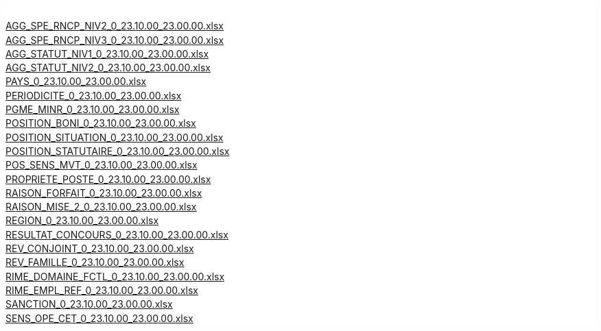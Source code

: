 <br>[AGG_SPE_RNCP_NIV2_0_23.10.00_23.00.00.xlsx](https://raw.githubusercontent.com/CISIRH/espace-noyau/main/Noyau%20RH%20FPE/DONNEES%20ET%20NOMENCLATURES/Nomenclatures%20de%20gestion%20administrative/Nomenclatures%20-%20P%20à%20S/AGG_SPE_RNCP_NIV2_0_23.10.00_23.00.00.xlsx) <br>[AGG_SPE_RNCP_NIV3_0_23.10.00_23.00.00.xlsx](https://raw.githubusercontent.com/CISIRH/espace-noyau/main/Noyau%20RH%20FPE/DONNEES%20ET%20NOMENCLATURES/Nomenclatures%20de%20gestion%20administrative/Nomenclatures%20-%20P%20à%20S/AGG_SPE_RNCP_NIV3_0_23.10.00_23.00.00.xlsx) <br>[AGG_STATUT_NIV1_0_23.10.00_23.00.00.xlsx](https://raw.githubusercontent.com/CISIRH/espace-noyau/main/Noyau%20RH%20FPE/DONNEES%20ET%20NOMENCLATURES/Nomenclatures%20de%20gestion%20administrative/Nomenclatures%20-%20P%20à%20S/AGG_STATUT_NIV1_0_23.10.00_23.00.00.xlsx) <br>[AGG_STATUT_NIV2_0_23.10.00_23.00.00.xlsx](https://raw.githubusercontent.com/CISIRH/espace-noyau/main/Noyau%20RH%20FPE/DONNEES%20ET%20NOMENCLATURES/Nomenclatures%20de%20gestion%20administrative/Nomenclatures%20-%20P%20à%20S/AGG_STATUT_NIV2_0_23.10.00_23.00.00.xlsx) <br>[PAYS_0_23.10.00_23.00.00.xlsx](https://raw.githubusercontent.com/CISIRH/espace-noyau/main/Noyau%20RH%20FPE/DONNEES%20ET%20NOMENCLATURES/Nomenclatures%20de%20gestion%20administrative/Nomenclatures%20-%20P%20à%20S/PAYS_0_23.10.00_23.00.00.xlsx) <br>[PERIODICITE_0_23.10.00_23.00.00.xlsx](https://raw.githubusercontent.com/CISIRH/espace-noyau/main/Noyau%20RH%20FPE/DONNEES%20ET%20NOMENCLATURES/Nomenclatures%20de%20gestion%20administrative/Nomenclatures%20-%20P%20à%20S/PERIODICITE_0_23.10.00_23.00.00.xlsx) <br>[PGME_MINR_0_23.10.00_23.00.00.xlsx](https://raw.githubusercontent.com/CISIRH/espace-noyau/main/Noyau%20RH%20FPE/DONNEES%20ET%20NOMENCLATURES/Nomenclatures%20de%20gestion%20administrative/Nomenclatures%20-%20P%20à%20S/PGME_MINR_0_23.10.00_23.00.00.xlsx) <br>[POSITION_BONI_0_23.10.00_23.00.00.xlsx](https://raw.githubusercontent.com/CISIRH/espace-noyau/main/Noyau%20RH%20FPE/DONNEES%20ET%20NOMENCLATURES/Nomenclatures%20de%20gestion%20administrative/Nomenclatures%20-%20P%20à%20S/POSITION_BONI_0_23.10.00_23.00.00.xlsx) <br>[POSITION_SITUATION_0_23.10.00_23.00.00.xlsx](https://raw.githubusercontent.com/CISIRH/espace-noyau/main/Noyau%20RH%20FPE/DONNEES%20ET%20NOMENCLATURES/Nomenclatures%20de%20gestion%20administrative/Nomenclatures%20-%20P%20à%20S/POSITION_SITUATION_0_23.10.00_23.00.00.xlsx) <br>[POSITION_STATUTAIRE_0_23.10.00_23.00.00.xlsx](https://raw.githubusercontent.com/CISIRH/espace-noyau/main/Noyau%20RH%20FPE/DONNEES%20ET%20NOMENCLATURES/Nomenclatures%20de%20gestion%20administrative/Nomenclatures%20-%20P%20à%20S/POSITION_STATUTAIRE_0_23.10.00_23.00.00.xlsx) <br>[POS_SENS_MVT_0_23.10.00_23.00.00.xlsx](https://raw.githubusercontent.com/CISIRH/espace-noyau/main/Noyau%20RH%20FPE/DONNEES%20ET%20NOMENCLATURES/Nomenclatures%20de%20gestion%20administrative/Nomenclatures%20-%20P%20à%20S/POS_SENS_MVT_0_23.10.00_23.00.00.xlsx) <br>[PROPRIETE_POSTE_0_23.10.00_23.00.00.xlsx](https://raw.githubusercontent.com/CISIRH/espace-noyau/main/Noyau%20RH%20FPE/DONNEES%20ET%20NOMENCLATURES/Nomenclatures%20de%20gestion%20administrative/Nomenclatures%20-%20P%20à%20S/PROPRIETE_POSTE_0_23.10.00_23.00.00.xlsx) <br>[RAISON_FORFAIT_0_23.10.00_23.00.00.xlsx](https://raw.githubusercontent.com/CISIRH/espace-noyau/main/Noyau%20RH%20FPE/DONNEES%20ET%20NOMENCLATURES/Nomenclatures%20de%20gestion%20administrative/Nomenclatures%20-%20P%20à%20S/RAISON_FORFAIT_0_23.10.00_23.00.00.xlsx) <br>[RAISON_MISE_2_0_23.10.00_23.00.00.xlsx](https://raw.githubusercontent.com/CISIRH/espace-noyau/main/Noyau%20RH%20FPE/DONNEES%20ET%20NOMENCLATURES/Nomenclatures%20de%20gestion%20administrative/Nomenclatures%20-%20P%20à%20S/RAISON_MISE_2_0_23.10.00_23.00.00.xlsx) <br>[REGION_0_23.10.00_23.00.00.xlsx](https://raw.githubusercontent.com/CISIRH/espace-noyau/main/Noyau%20RH%20FPE/DONNEES%20ET%20NOMENCLATURES/Nomenclatures%20de%20gestion%20administrative/Nomenclatures%20-%20P%20à%20S/REGION_0_23.10.00_23.00.00.xlsx) <br>[RESULTAT_CONCOURS_0_23.10.00_23.00.00.xlsx](https://raw.githubusercontent.com/CISIRH/espace-noyau/main/Noyau%20RH%20FPE/DONNEES%20ET%20NOMENCLATURES/Nomenclatures%20de%20gestion%20administrative/Nomenclatures%20-%20P%20à%20S/RESULTAT_CONCOURS_0_23.10.00_23.00.00.xlsx) <br>[REV_CONJOINT_0_23.10.00_23.00.00.xlsx](https://raw.githubusercontent.com/CISIRH/espace-noyau/main/Noyau%20RH%20FPE/DONNEES%20ET%20NOMENCLATURES/Nomenclatures%20de%20gestion%20administrative/Nomenclatures%20-%20P%20à%20S/REV_CONJOINT_0_23.10.00_23.00.00.xlsx) <br>[REV_FAMILLE_0_23.10.00_23.00.00.xlsx](https://raw.githubusercontent.com/CISIRH/espace-noyau/main/Noyau%20RH%20FPE/DONNEES%20ET%20NOMENCLATURES/Nomenclatures%20de%20gestion%20administrative/Nomenclatures%20-%20P%20à%20S/REV_FAMILLE_0_23.10.00_23.00.00.xlsx) <br>[RIME_DOMAINE_FCTL_0_23.10.00_23.00.00.xlsx](https://raw.githubusercontent.com/CISIRH/espace-noyau/main/Noyau%20RH%20FPE/DONNEES%20ET%20NOMENCLATURES/Nomenclatures%20de%20gestion%20administrative/Nomenclatures%20-%20P%20à%20S/RIME_DOMAINE_FCTL_0_23.10.00_23.00.00.xlsx) <br>[RIME_EMPL_REF_0_23.10.00_23.00.00.xlsx](https://raw.githubusercontent.com/CISIRH/espace-noyau/main/Noyau%20RH%20FPE/DONNEES%20ET%20NOMENCLATURES/Nomenclatures%20de%20gestion%20administrative/Nomenclatures%20-%20P%20à%20S/RIME_EMPL_REF_0_23.10.00_23.00.00.xlsx) <br>[SANCTION_0_23.10.00_23.00.00.xlsx](https://raw.githubusercontent.com/CISIRH/espace-noyau/main/Noyau%20RH%20FPE/DONNEES%20ET%20NOMENCLATURES/Nomenclatures%20de%20gestion%20administrative/Nomenclatures%20-%20P%20à%20S/SANCTION_0_23.10.00_23.00.00.xlsx) <br>[SENS_OPE_CET_0_23.10.00_23.00.00.xlsx](https://raw.githubusercontent.com/CISIRH/espace-noyau/main/Noyau%20RH%20FPE/DONNEES%20ET%20NOMENCLATURES/Nomenclatures%20de%20gestion%20administrative/Nomenclatures%20-%20P%20à%20S/SENS_OPE_CET_0_23.10.00_23.00.00.xlsx)